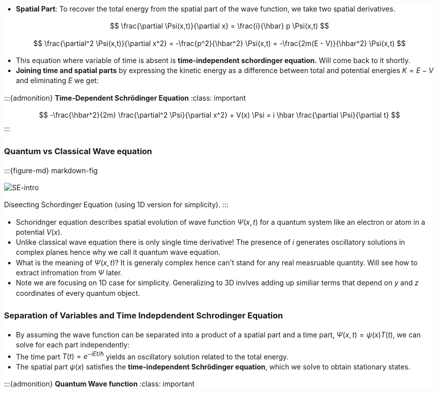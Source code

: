 
- **Spatial Part**: To recover the total energy from the spatial part of the wave function, we take two spatial derivatives. 

$$
\frac{\partial \Psi(x,t)}{\partial x} = \frac{i}{\hbar} p \Psi(x,t)
$$


$$
\frac{\partial^2 \Psi(x,t)}{\partial x^2} = -\frac{p^2}{\hbar^2} \Psi(x,t) = -\frac{2m(E - V)}{\hbar^2} \Psi(x,t)
$$
- This equation where variable of time is absent is **time-independent schordinger equation.** Will come back to it shortly. 
- **Joining time and spatial parts** by expressing the kinetic energy as a difference between total and potential energies $K = E-V$ and eliminating $E$ we get:

:::{admonition} **Time-Dependent Schrödinger Equation**
:class: important

$$
-\frac{\hbar^2}{2m} \frac{\partial^2 \Psi}{\partial x^2} + V(x) \Psi = i \hbar \frac{\partial \Psi}{\partial t}
$$
:::

### Quantum vs Classical Wave equation


:::{figure-md} markdown-fig

<img src="images/SE-image.png" alt="SE-intro" class="bg-primary mb-1" width="300px">

Diseecting Schordinger Equation (using 1D version for simplicity).
:::

- Schoridnger equation describes spatial evolution of wave function $\Psi(x,t)$ for a quantum system like an electron or atom in a potential $V(x)$. 
- Unlike classical wave equation there is only single time derivative! The presence of $i$ generates oscillatory solutions in complex planes hence why we call it quantum wave equation. 
- What is the meaning of $\Psi(x,t)$? It is generaly complex hence can't stand for any real measruable quantity. Will see how to extract infromation from $\Psi$ later. 
- Note we are focusing on 1D case for simplicity. Generalizing to 3D invlves adding up similiar terms that depend on $y$ and $z$ coordinates of every quantum object. 

### Separation of Variables and Time Indepdendent Schrodinger Equation

- By assuming the wave function can be separated into a product of a spatial part and a time part, $\Psi(x,t) = \psi(x) T(t)$, we can solve for each part independently:
- The time part $T(t)=e^{-iEt/\hbar}$ yields an oscillatory solution related to the total energy.
- The spatial part $\psi(x)$ satisfies the **time-independent Schrödinger equation**, which we solve to obtain stationary states.

:::{admonition} **Quantum Wave function**
:class: important 
